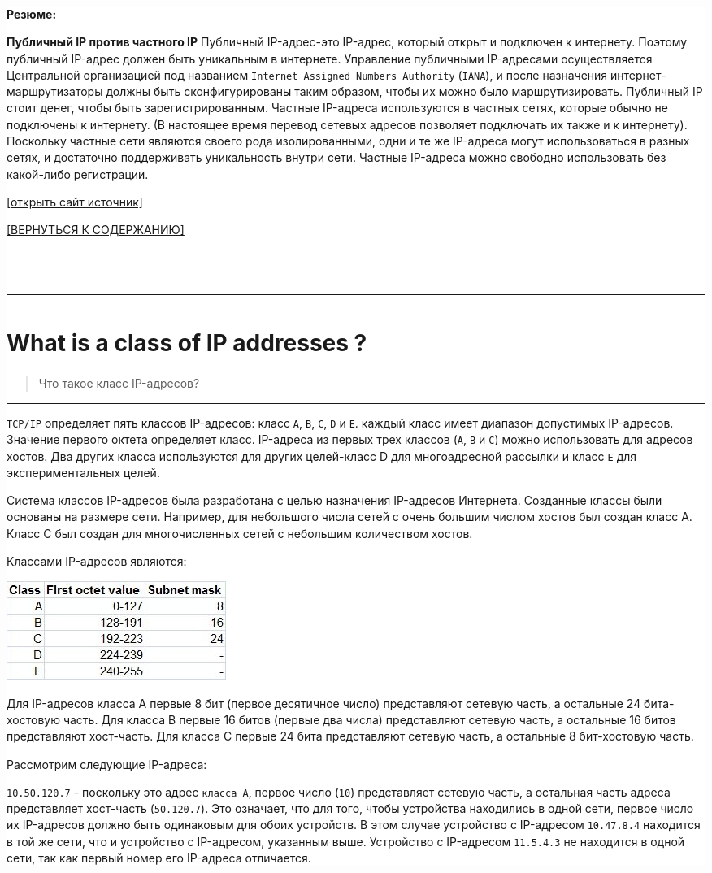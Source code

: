 **Резюме:**

**Публичный IP против частного IP**
Публичный IP-адрес-это IP-адрес, который открыт и подключен к интернету. Поэтому публичный IP-адрес должен быть уникальным в интернете. Управление публичными IP-адресами осуществляется Центральной организацией под названием `Internet Assigned Numbers Authority` (`IANA`), и после назначения интернет-маршрутизаторы должны быть сконфигурированы таким образом, чтобы их можно было маршрутизировать. Публичный IP стоит денег, чтобы быть зарегистрированным. Частные IP-адреса используются в частных сетях, которые обычно не подключены к интернету. (В настоящее время перевод сетевых адресов позволяет подключать их также и к интернету). Поскольку частные сети являются своего рода изолированными, одни и те же IP-адреса могут использоваться в разных сетях, и достаточно поддерживать уникальность внутри сети. Частные IP-адреса можно свободно использовать без какой-либо регистрации. 

[[открыть сайт источник]](https://www.differencebetween.com/difference-between-public-ip-and-vs-private-ip/) 

[[ВЕРНУТЬСЯ К СОДЕРЖАНИЮ]](#Contents) 


</br>
</br>

---
# What is a class of IP addresses ? <a name="classIP"></a>

> Что такое класс IP-адресов?
---

`TCP/IP` определяет пять классов IP-адресов: класс `A`, `B`, `C`, `D` и `E`. каждый класс имеет диапазон допустимых IP-адресов. Значение первого октета определяет класс. IP-адреса из первых трех классов (`A`, `B` и `C`) можно использовать для адресов хостов. Два других класса используются для других целей-класс D для многоадресной рассылки и класс `E` для экспериментальных целей.

Система классов IP-адресов была разработана с целью назначения IP-адресов Интернета. Созданные классы были основаны на размере сети. Например, для небольшого числа сетей с очень большим числом хостов был создан класс А. Класс С был создан для многочисленных сетей с небольшим количеством хостов.

Классами IP-адресов являются: 

![](./img/6.jpg) 

Для IP-адресов класса А первые 8 бит (первое десятичное число) представляют сетевую часть, а остальные 24 бита-хостовую часть. Для класса B первые 16 битов (первые два числа) представляют сетевую часть, а остальные 16 битов представляют хост-часть. Для класса С первые 24 бита представляют сетевую часть, а остальные 8 бит-хостовую часть.

Рассмотрим следующие IP-адреса:

`10.50.120.7` - поскольку это адрес `класса А`, первое число (`10`) представляет сетевую часть, а остальная часть адреса представляет хост-часть (`50.120.7`). Это означает, что для того, чтобы устройства находились в одной сети, первое число их IP-адресов должно быть одинаковым для обоих устройств. В этом случае устройство с IP-адресом `10.47.8.4` находится в той же сети, что и устройство с IP-адресом, указанным выше. Устройство с IP-адресом `11.5.4.3` не находится в одной сети, так как первый номер его IP-адреса отличается.
